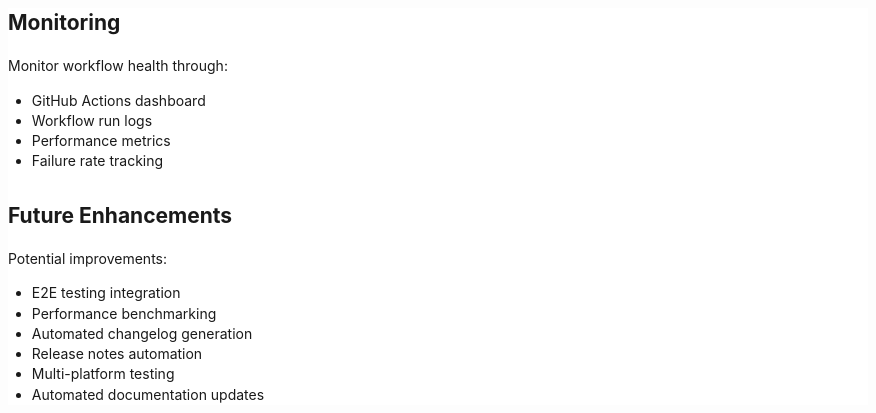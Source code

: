 ## Monitoring

Monitor workflow health through:

- GitHub Actions dashboard
- Workflow run logs
- Performance metrics
- Failure rate tracking

## Future Enhancements

Potential improvements:

- E2E testing integration
- Performance benchmarking
- Automated changelog generation
- Release notes automation
- Multi-platform testing
- Automated documentation updates
